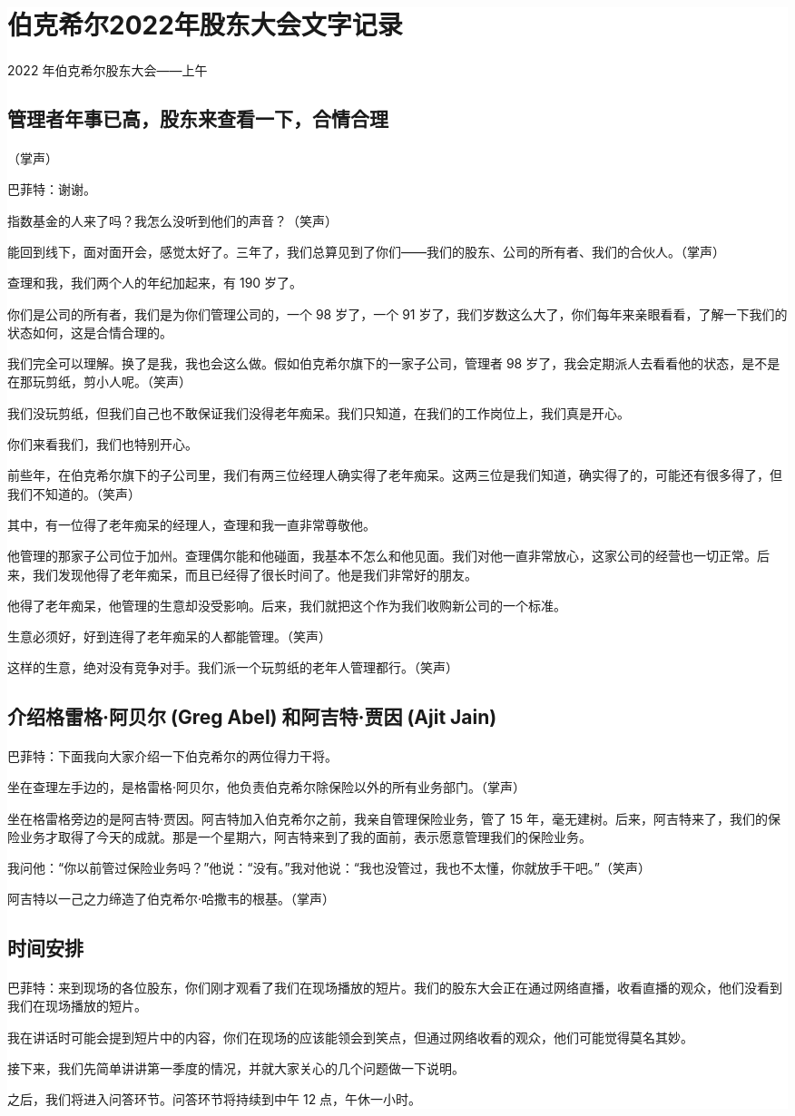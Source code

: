 # 伯克希尔2022年股东大会文字记录

2022 年伯克希尔股东大会——上午

## 管理者年事已高，股东来查看一下，合情合理

（掌声）

巴菲特：谢谢。

指数基金的人来了吗？我怎么没听到他们的声音？（笑声）

能回到线下，面对面开会，感觉太好了。三年了，我们总算见到了你们——我们的股东、公司的所有者、我们的合伙人。（掌声）

查理和我，我们两个人的年纪加起来，有 190 岁了。

你们是公司的所有者，我们是为你们管理公司的，一个 98 岁了，一个 91 岁了，我们岁数这么大了，你们每年来亲眼看看，了解一下我们的状态如何，这是合情合理的。

我们完全可以理解。换了是我，我也会这么做。假如伯克希尔旗下的一家子公司，管理者 98 岁了，我会定期派人去看看他的状态，是不是在那玩剪纸，剪小人呢。（笑声）

我们没玩剪纸，但我们自己也不敢保证我们没得老年痴呆。我们只知道，在我们的工作岗位上，我们真是开心。

你们来看我们，我们也特别开心。

前些年，在伯克希尔旗下的子公司里，我们有两三位经理人确实得了老年痴呆。这两三位是我们知道，确实得了的，可能还有很多得了，但我们不知道的。（笑声）

其中，有一位得了老年痴呆的经理人，查理和我一直非常尊敬他。

他管理的那家子公司位于加州。查理偶尔能和他碰面，我基本不怎么和他见面。我们对他一直非常放心，这家公司的经营也一切正常。后来，我们发现他得了老年痴呆，而且已经得了很长时间了。他是我们非常好的朋友。

他得了老年痴呆，他管理的生意却没受影响。后来，我们就把这个作为我们收购新公司的一个标准。

生意必须好，好到连得了老年痴呆的人都能管理。（笑声）

这样的生意，绝对没有竞争对手。我们派一个玩剪纸的老年人管理都行。（笑声）

## 介绍格雷格·阿贝尔 (Greg Abel) 和阿吉特·贾因 (Ajit Jain)

巴菲特：下面我向大家介绍一下伯克希尔的两位得力干将。

坐在查理左手边的，是格雷格·阿贝尔，他负责伯克希尔除保险以外的所有业务部门。（掌声）

坐在格雷格旁边的是阿吉特·贾因。阿吉特加入伯克希尔之前，我亲自管理保险业务，管了 15 年，毫无建树。后来，阿吉特来了，我们的保险业务才取得了今天的成就。那是一个星期六，阿吉特来到了我的面前，表示愿意管理我们的保险业务。

我问他：“你以前管过保险业务吗？”他说：“没有。”我对他说：“我也没管过，我也不太懂，你就放手干吧。”（笑声）

阿吉特以一己之力缔造了伯克希尔·哈撒韦的根基。（掌声）

## 时间安排

巴菲特：来到现场的各位股东，你们刚才观看了我们在现场播放的短片。我们的股东大会正在通过网络直播，收看直播的观众，他们没看到我们在现场播放的短片。

我在讲话时可能会提到短片中的内容，你们在现场的应该能领会到笑点，但通过网络收看的观众，他们可能觉得莫名其妙。

接下来，我们先简单讲讲第一季度的情况，并就大家关心的几个问题做一下说明。

之后，我们将进入问答环节。问答环节将持续到中午 12 点，午休一小时。

